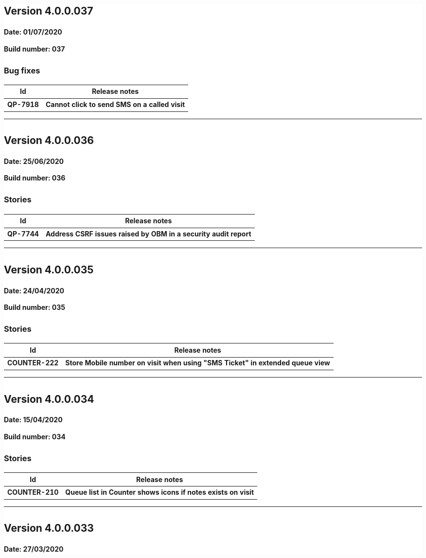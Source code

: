 <h2>Version 4.0.0.037</h2>

**Date: 01/07/2020**

**Build number: 037**

<h3>Bug fixes</h3>

| **Id** | **Release notes** |
| --- | --- |
| **QP-7918** | **Cannot click to send SMS on a called visit** |

----------

<h2>Version 4.0.0.036</h2>

**Date: 25/06/2020**

**Build number: 036**

<h3>Stories</h3>

| **Id** | **Release notes** |
| --- | --- |
| **QP-7744** | **Address CSRF issues raised by OBM in a security audit report** |

----------

<h2>Version 4.0.0.035</h2>

**Date: 24/04/2020**

**Build number: 035**

<h3>Stories</h3>

| **Id** | **Release notes** |
| --- | --- |
| **COUNTER-222** | **Store Mobile number on visit when using "SMS Ticket" in extended queue view** |

----------

<h2>Version 4.0.0.034</h2>

**Date: 15/04/2020**

**Build number: 034**

<h3>Stories</h3>

| **Id** | **Release notes** |
| --- | --- |
| **COUNTER-210** | **Queue list in Counter shows icons if notes exists on visit** |

----------

<h2>Version 4.0.0.033</h2>

**Date: 27/03/2020**
